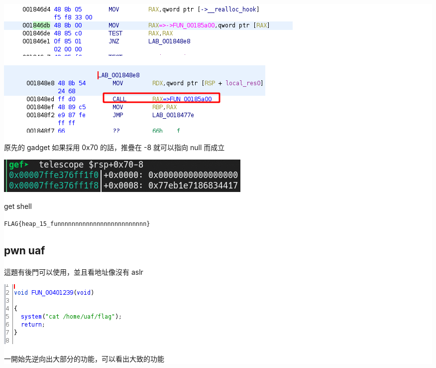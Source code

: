![./img/Untitled%2061.png](./img/Untitled%2061.png)

![./img/Untitled%2062.png](./img/Untitled%2062.png)

原先的 gadget 如果採用 0x70 的話，推疊在 -8 就可以指向 null 而成立

![./img/Untitled%2063.png](./img/Untitled%2063.png)

get shell

```
FLAG{heap_15_funnnnnnnnnnnnnnnnnnnnnnnnn}
```

## pwn uaf

這題有後門可以使用，並且看地址像沒有 aslr

![./img/Untitled%2064.png](./img/Untitled%2064.png)

一開始先逆向出大部分的功能，可以看出大致的功能
